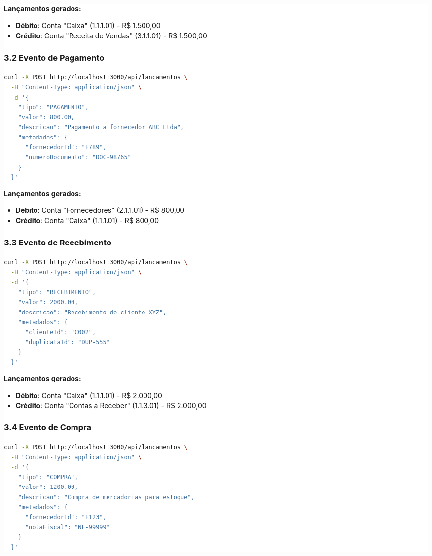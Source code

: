 **Lançamentos gerados:**
- **Débito**: Conta "Caixa" (1.1.1.01) - R$ 1.500,00
- **Crédito**: Conta "Receita de Vendas" (3.1.1.01) - R$ 1.500,00

### 3.2 Evento de Pagamento

```bash
curl -X POST http://localhost:3000/api/lancamentos \
  -H "Content-Type: application/json" \
  -d '{
    "tipo": "PAGAMENTO",
    "valor": 800.00,
    "descricao": "Pagamento a fornecedor ABC Ltda",
    "metadados": {
      "fornecedorId": "F789",
      "numeroDocumento": "DOC-98765"
    }
  }'
```

**Lançamentos gerados:**
- **Débito**: Conta "Fornecedores" (2.1.1.01) - R$ 800,00
- **Crédito**: Conta "Caixa" (1.1.1.01) - R$ 800,00

### 3.3 Evento de Recebimento

```bash
curl -X POST http://localhost:3000/api/lancamentos \
  -H "Content-Type: application/json" \
  -d '{
    "tipo": "RECEBIMENTO",
    "valor": 2000.00,
    "descricao": "Recebimento de cliente XYZ",
    "metadados": {
      "clienteId": "C002",
      "duplicataId": "DUP-555"
    }
  }'
```

**Lançamentos gerados:**
- **Débito**: Conta "Caixa" (1.1.1.01) - R$ 2.000,00
- **Crédito**: Conta "Contas a Receber" (1.1.3.01) - R$ 2.000,00

### 3.4 Evento de Compra

```bash
curl -X POST http://localhost:3000/api/lancamentos \
  -H "Content-Type: application/json" \
  -d '{
    "tipo": "COMPRA",
    "valor": 1200.00,
    "descricao": "Compra de mercadorias para estoque",
    "metadados": {
      "fornecedorId": "F123",
      "notaFiscal": "NF-99999"
    }
  }'
```
